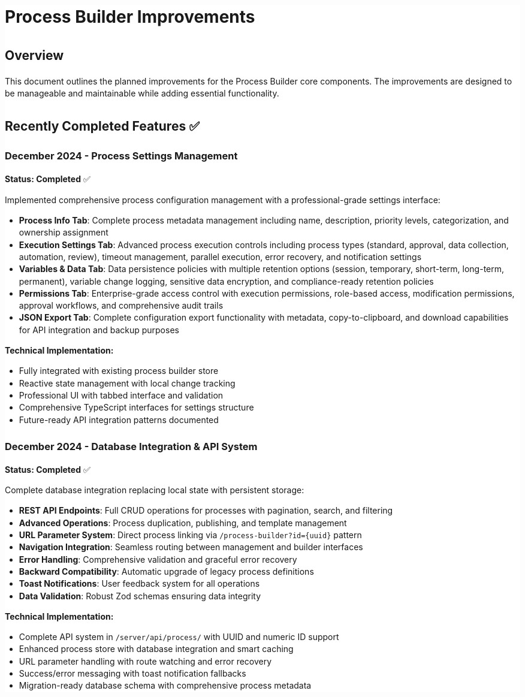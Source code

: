 # Process Builder Improvements

## Overview
This document outlines the planned improvements for the Process Builder core components. The improvements are designed to be manageable and maintainable while adding essential functionality.

## Recently Completed Features ✅

### December 2024 - Process Settings Management
**Status: Completed** ✅

Implemented comprehensive process configuration management with a professional-grade settings interface:

- **Process Info Tab**: Complete process metadata management including name, description, priority levels, categorization, and ownership assignment
- **Execution Settings Tab**: Advanced process execution controls including process types (standard, approval, data collection, automation, review), timeout management, parallel execution, error recovery, and notification settings
- **Variables & Data Tab**: Data persistence policies with multiple retention options (session, temporary, short-term, long-term, permanent), variable change logging, sensitive data encryption, and compliance-ready retention policies
- **Permissions Tab**: Enterprise-grade access control with execution permissions, role-based access, modification permissions, approval workflows, and comprehensive audit trails
- **JSON Export Tab**: Complete configuration export functionality with metadata, copy-to-clipboard, and download capabilities for API integration and backup purposes

**Technical Implementation:**
- Fully integrated with existing process builder store
- Reactive state management with local change tracking
- Professional UI with tabbed interface and validation
- Comprehensive TypeScript interfaces for settings structure
- Future-ready API integration patterns documented

### December 2024 - Database Integration & API System
**Status: Completed** ✅

Complete database integration replacing local state with persistent storage:

- **REST API Endpoints**: Full CRUD operations for processes with pagination, search, and filtering
- **Advanced Operations**: Process duplication, publishing, and template management
- **URL Parameter System**: Direct process linking via `/process-builder?id={uuid}` pattern
- **Navigation Integration**: Seamless routing between management and builder interfaces
- **Error Handling**: Comprehensive validation and graceful error recovery
- **Backward Compatibility**: Automatic upgrade of legacy process definitions
- **Toast Notifications**: User feedback system for all operations
- **Data Validation**: Robust Zod schemas ensuring data integrity

**Technical Implementation:**
- Complete API system in `/server/api/process/` with UUID and numeric ID support
- Enhanced process store with database integration and smart caching
- URL parameter handling with route watching and error recovery
- Success/error messaging with toast notification fallbacks
- Migration-ready database schema with comprehensive process metadata

